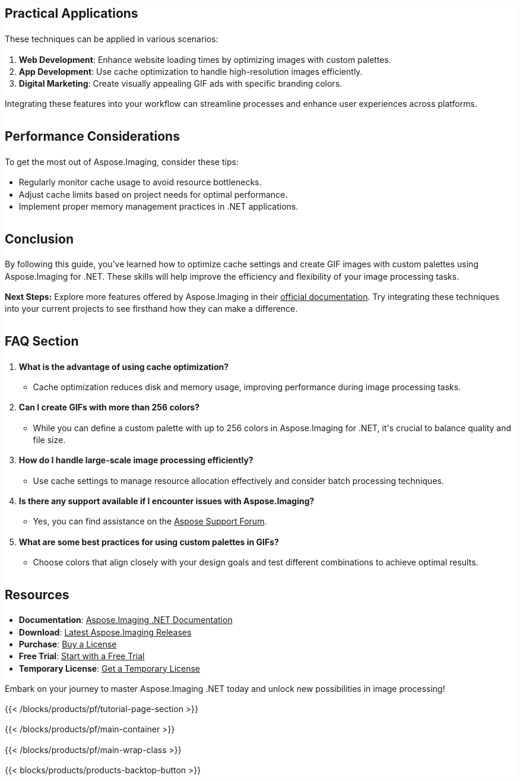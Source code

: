 ## Practical Applications

These techniques can be applied in various scenarios:

1. **Web Development**: Enhance website loading times by optimizing images with custom palettes.
2. **App Development**: Use cache optimization to handle high-resolution images efficiently.
3. **Digital Marketing**: Create visually appealing GIF ads with specific branding colors.

Integrating these features into your workflow can streamline processes and enhance user experiences across platforms.

## Performance Considerations

To get the most out of Aspose.Imaging, consider these tips:
- Regularly monitor cache usage to avoid resource bottlenecks.
- Adjust cache limits based on project needs for optimal performance.
- Implement proper memory management practices in .NET applications.

## Conclusion

By following this guide, you’ve learned how to optimize cache settings and create GIF images with custom palettes using Aspose.Imaging for .NET. These skills will help improve the efficiency and flexibility of your image processing tasks.

**Next Steps:**
Explore more features offered by Aspose.Imaging in their [official documentation](https://reference.aspose.com/imaging/net/). Try integrating these techniques into your current projects to see firsthand how they can make a difference.

## FAQ Section

1. **What is the advantage of using cache optimization?**
   - Cache optimization reduces disk and memory usage, improving performance during image processing tasks.
   
2. **Can I create GIFs with more than 256 colors?**
   - While you can define a custom palette with up to 256 colors in Aspose.Imaging for .NET, it's crucial to balance quality and file size.

3. **How do I handle large-scale image processing efficiently?**
   - Use cache settings to manage resource allocation effectively and consider batch processing techniques.

4. **Is there any support available if I encounter issues with Aspose.Imaging?**
   - Yes, you can find assistance on the [Aspose Support Forum](https://forum.aspose.com/c/imaging/10).

5. **What are some best practices for using custom palettes in GIFs?**
   - Choose colors that align closely with your design goals and test different combinations to achieve optimal results.

## Resources
- **Documentation**: [Aspose.Imaging .NET Documentation](https://reference.aspose.com/imaging/net/)
- **Download**: [Latest Aspose.Imaging Releases](https://releases.aspose.com/imaging/net/)
- **Purchase**: [Buy a License](https://purchase.aspose.com/buy)
- **Free Trial**: [Start with a Free Trial](https://releases.aspose.com/imaging/net/)
- **Temporary License**: [Get a Temporary License](https://purchase.aspose.com/temporary-license/)

Embark on your journey to master Aspose.Imaging .NET today and unlock new possibilities in image processing!

{{< /blocks/products/pf/tutorial-page-section >}}

{{< /blocks/products/pf/main-container >}}

{{< /blocks/products/pf/main-wrap-class >}}

{{< blocks/products/products-backtop-button >}}